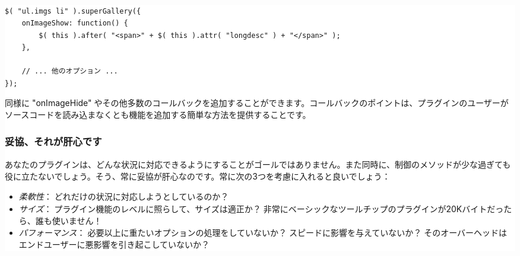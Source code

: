 
```
$( "ul.imgs li" ).superGallery({
	onImageShow: function() {
		$( this ).after( "<span>" + $( this ).attr( "longdesc" ) + "</span>" );
	},

	// ... 他のオプション ...
});
```


同様に "onImageHide" やその他多数のコールバックを追加することができます。コールバックのポイントは、プラグインのユーザーがソースコードを読み込まなくとも機能を追加する簡単な方法を提供することです。


### 妥協、それが肝心です


あなたのプラグインは、どんな状況に対応できるようにすることがゴールではありません。また同時に、制御のメソッドが少な過ぎても役に立たないでしょう。そう、常に妥協が肝心なのです。常に次の3つを考慮に入れると良いでしょう：


- *柔軟性*： どれだけの状況に対応しようとしているのか？
- *サイズ*： プラグイン機能のレベルに照らして、サイズは適正か？ 非常にベーシックなツールチップのプラグインが20Kバイトだったら、誰も使いません！
- *パフォーマンス*： 必要以上に重たいオプションの処理をしていないか？ スピードに影響を与えていないか？ そのオーバーヘッドはエンドユーザーに悪影響を引き起こしていないか？
